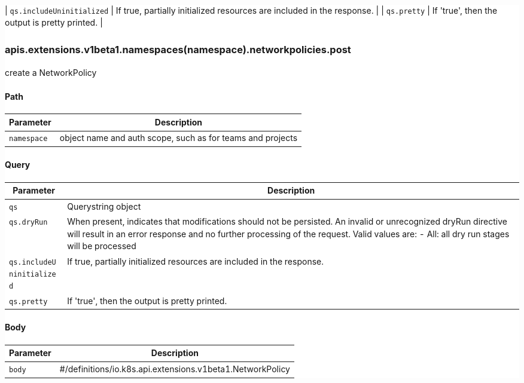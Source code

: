 | `qs.includeUninitialized` | If true, partially initialized resources are included in the response. |
| `qs.pretty` | If &#39;true&#39;, then the output is pretty printed. |

### apis.extensions.v1beta1.namespaces(namespace).networkpolicies.post

create a NetworkPolicy

#### Path

| Parameter | Description |
| --------- | ----------- |
| `namespace` | object name and auth scope, such as for teams and projects |

#### Query

| Parameter | Description |
| --------- | ----------- |
| `qs` | Querystring object |
| `qs.dryRun` | When present, indicates that modifications should not be persisted. An invalid or unrecognized dryRun directive will result in an error response and no further processing of the request. Valid values are: - All: all dry run stages will be processed |
| `qs.includeUninitialized` | If true, partially initialized resources are included in the response. |
| `qs.pretty` | If &#39;true&#39;, then the output is pretty printed. |

#### Body

| Parameter | Description |
| --------- | ----------- |
| `body` | #&#x2F;definitions&#x2F;io.k8s.api.extensions.v1beta1.NetworkPolicy |

